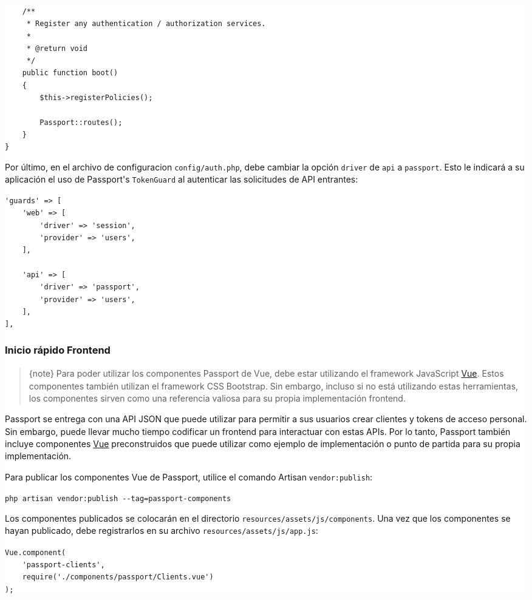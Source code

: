         /**
         * Register any authentication / authorization services.
         *
         * @return void
         */
        public function boot()
        {
            $this->registerPolicies();
    
            Passport::routes();
        }
    }
    

Por último, en el archivo de configuracion `config/auth.php`, debe cambiar la opción `driver` de `api` a `passport`. Esto le indicará a su aplicación el uso de Passport's `TokenGuard` al autenticar las solicitudes de API entrantes:

    'guards' => [
        'web' => [
            'driver' => 'session',
            'provider' => 'users',
        ],
    
        'api' => [
            'driver' => 'passport',
            'provider' => 'users',
        ],
    ],
    

<a name="frontend-quickstart"></a>

### Inicio rápido Frontend

> {note} Para poder utilizar los componentes Passport de Vue, debe estar utilizando el framework JavaScript [Vue](https://vuejs.org). Estos componentes también utilizan el framework CSS Bootstrap. Sin embargo, incluso si no está utilizando estas herramientas, los componentes sirven como una referencia valiosa para su propia implementación frontend.

Passport se entrega con una API JSON que puede utilizar para permitir a sus usuarios crear clientes y tokens de acceso personal. Sin embargo, puede llevar mucho tiempo codificar un frontend para interactuar con estas APIs. Por lo tanto, Passport también incluye componentes [Vue](https://vuejs.org) preconstruidos que puede utilizar como ejemplo de implementación o punto de partida para su propia implementación.

Para publicar los componentes Vue de Passport, utilice el comando Artisan `vendor:publish`:

    php artisan vendor:publish --tag=passport-components
    

Los componentes publicados se colocarán en el directorio `resources/assets/js/components`. Una vez que los componentes se hayan publicado, debe registrarlos en su archivo `resources/assets/js/app.js`:

    Vue.component(
        'passport-clients',
        require('./components/passport/Clients.vue')
    );
    